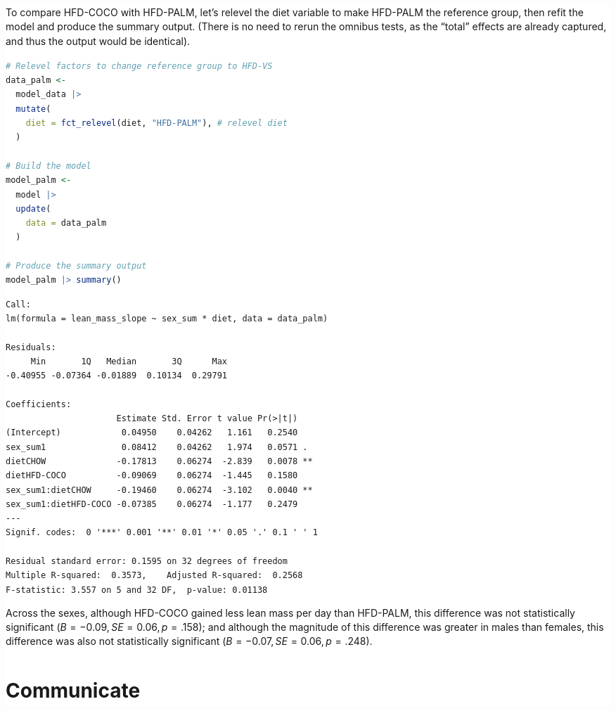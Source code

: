 To compare HFD-COCO with HFD-PALM, let’s relevel the diet variable to
make HFD-PALM the reference group, then refit the model and produce the
summary output. (There is no need to rerun the omnibus tests, as the
“total” effects are already captured, and thus the output would be
identical).

``` r
# Relevel factors to change reference group to HFD-VS
data_palm <- 
  model_data |>
  mutate(
    diet = fct_relevel(diet, "HFD-PALM"), # relevel diet
  )

# Build the model
model_palm <- 
  model |>
  update(
    data = data_palm
  )

# Produce the summary output
model_palm |> summary()
```


    Call:
    lm(formula = lean_mass_slope ~ sex_sum * diet, data = data_palm)

    Residuals:
         Min       1Q   Median       3Q      Max 
    -0.40955 -0.07364 -0.01889  0.10134  0.29791 

    Coefficients:
                          Estimate Std. Error t value Pr(>|t|)   
    (Intercept)            0.04950    0.04262   1.161   0.2540   
    sex_sum1               0.08412    0.04262   1.974   0.0571 . 
    dietCHOW              -0.17813    0.06274  -2.839   0.0078 **
    dietHFD-COCO          -0.09069    0.06274  -1.445   0.1580   
    sex_sum1:dietCHOW     -0.19460    0.06274  -3.102   0.0040 **
    sex_sum1:dietHFD-COCO -0.07385    0.06274  -1.177   0.2479   
    ---
    Signif. codes:  0 '***' 0.001 '**' 0.01 '*' 0.05 '.' 0.1 ' ' 1

    Residual standard error: 0.1595 on 32 degrees of freedom
    Multiple R-squared:  0.3573,    Adjusted R-squared:  0.2568 
    F-statistic: 3.557 on 5 and 32 DF,  p-value: 0.01138

Across the sexes, although HFD-COCO gained less lean mass per day than
HFD-PALM, this difference was not statistically significant
($B = -0.09, SE = 0.06, p = .158$); and although the magnitude of this
difference was greater in males than females, this difference was also
not statistically significant ($B = -0.07, SE = 0.06, p = .248$).

# Communicate
